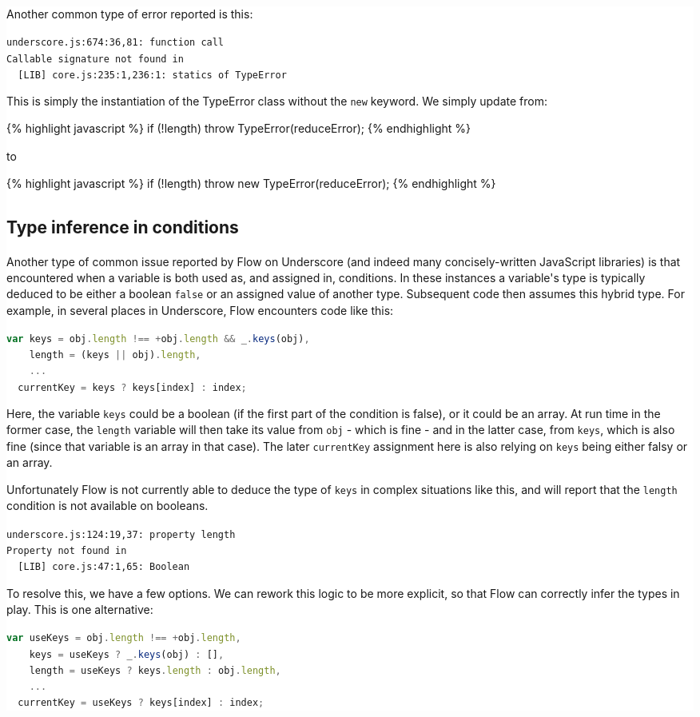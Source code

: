 Another common type of error reported is this:

```bbcode
underscore.js:674:36,81: function call
Callable signature not found in
  [LIB] core.js:235:1,236:1: statics of TypeError
```

This is simply the instantiation of the TypeError class without the `new` keyword. We simply update from:

{% highlight javascript %}
if (!length) throw TypeError(reduceError);
{% endhighlight %}

to

{% highlight javascript %}
if (!length) throw new TypeError(reduceError);
{% endhighlight %}

## Type inference in conditions

Another type of common issue reported by Flow on Underscore (and indeed many concisely-written JavaScript libraries) is that encountered when a variable is both used as, and assigned in, conditions. In these instances a variable's type is typically deduced to be either a boolean `false` or an assigned value of another type. Subsequent code then assumes this hybrid type. For example, in several places in Underscore, Flow encounters code like this:

```javascript
var keys = obj.length !== +obj.length && _.keys(obj),
    length = (keys || obj).length,
    ...
  currentKey = keys ? keys[index] : index;
```

Here, the variable `keys` could be a boolean (if the first part of the condition is false), or it could be an array. At run time in the former case, the `length` variable will then take its value from `obj` - which is fine - and in the latter case, from `keys`, which is also fine (since that variable is an array in that case). The later `currentKey` assignment here is also relying on `keys` being either falsy or an array.

Unfortunately Flow is not currently able to deduce the type of `keys` in complex situations like this, and will report that the `length` condition is not available on booleans.

```bbcode
underscore.js:124:19,37: property length
Property not found in
  [LIB] core.js:47:1,65: Boolean
```

To resolve this, we have a few options. We can rework this logic to be more explicit, so that Flow can correctly infer the types in play. This is one alternative:

```javascript
var useKeys = obj.length !== +obj.length,
    keys = useKeys ? _.keys(obj) : [],
    length = useKeys ? keys.length : obj.length,
    ...
  currentKey = useKeys ? keys[index] : index;
```
